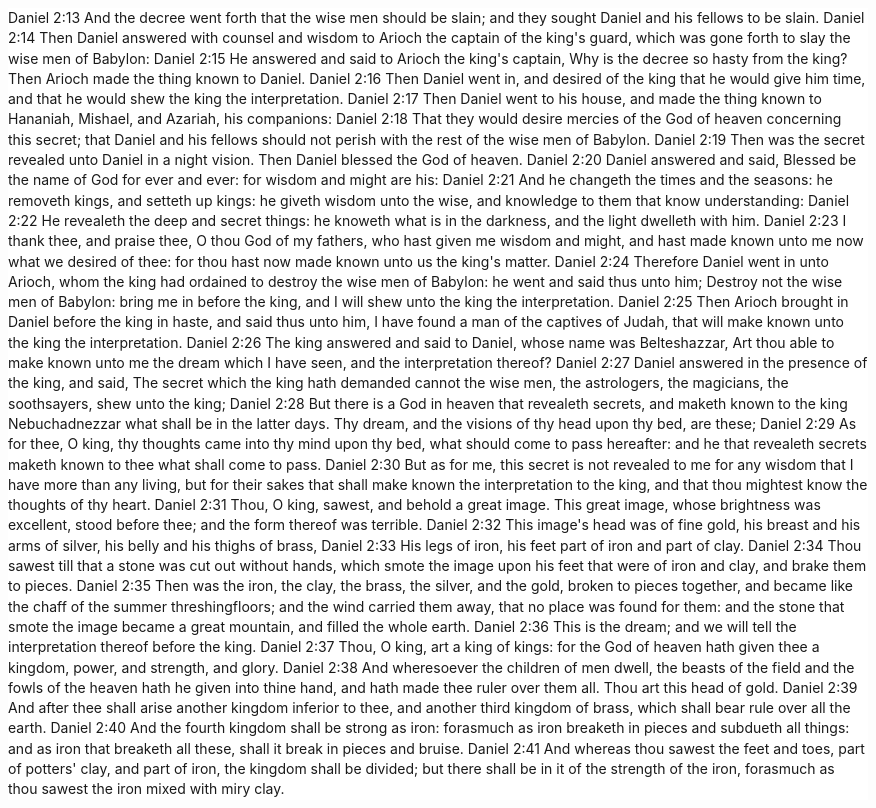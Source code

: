 Daniel 2:13	And the decree went forth that the wise men should be slain; and they sought Daniel and his fellows to be slain.
Daniel 2:14	Then Daniel answered with counsel and wisdom to Arioch the captain of the king's guard, which was gone forth to slay the wise men of Babylon:
Daniel 2:15	He answered and said to Arioch the king's captain, Why is the decree so hasty from the king? Then Arioch made the thing known to Daniel.
Daniel 2:16	Then Daniel went in, and desired of the king that he would give him time, and that he would shew the king the interpretation.
Daniel 2:17	Then Daniel went to his house, and made the thing known to Hananiah, Mishael, and Azariah, his companions:
Daniel 2:18	That they would desire mercies of the God of heaven concerning this secret; that Daniel and his fellows should not perish with the rest of the wise men of Babylon.
Daniel 2:19	Then was the secret revealed unto Daniel in a night vision. Then Daniel blessed the God of heaven.
Daniel 2:20	Daniel answered and said, Blessed be the name of God for ever and ever: for wisdom and might are his:
Daniel 2:21	And he changeth the times and the seasons: he removeth kings, and setteth up kings: he giveth wisdom unto the wise, and knowledge to them that know understanding:
Daniel 2:22	He revealeth the deep and secret things: he knoweth what is in the darkness, and the light dwelleth with him.
Daniel 2:23	I thank thee, and praise thee, O thou God of my fathers, who hast given me wisdom and might, and hast made known unto me now what we desired of thee: for thou hast now made known unto us the king's matter.
Daniel 2:24	Therefore Daniel went in unto Arioch, whom the king had ordained to destroy the wise men of Babylon: he went and said thus unto him; Destroy not the wise men of Babylon: bring me in before the king, and I will shew unto the king the interpretation.
Daniel 2:25	Then Arioch brought in Daniel before the king in haste, and said thus unto him, I have found a man of the captives of Judah, that will make known unto the king the interpretation.
Daniel 2:26	The king answered and said to Daniel, whose name was Belteshazzar, Art thou able to make known unto me the dream which I have seen, and the interpretation thereof?
Daniel 2:27	Daniel answered in the presence of the king, and said, The secret which the king hath demanded cannot the wise men, the astrologers, the magicians, the soothsayers, shew unto the king;
Daniel 2:28	But there is a God in heaven that revealeth secrets, and maketh known to the king Nebuchadnezzar what shall be in the latter days. Thy dream, and the visions of thy head upon thy bed, are these;
Daniel 2:29	As for thee, O king, thy thoughts came into thy mind upon thy bed, what should come to pass hereafter: and he that revealeth secrets maketh known to thee what shall come to pass.
Daniel 2:30	But as for me, this secret is not revealed to me for any wisdom that I have more than any living, but for their sakes that shall make known the interpretation to the king, and that thou mightest know the thoughts of thy heart.
Daniel 2:31	Thou, O king, sawest, and behold a great image. This great image, whose brightness was excellent, stood before thee; and the form thereof was terrible.
Daniel 2:32	This image's head was of fine gold, his breast and his arms of silver, his belly and his thighs of brass,
Daniel 2:33	His legs of iron, his feet part of iron and part of clay.
Daniel 2:34	Thou sawest till that a stone was cut out without hands, which smote the image upon his feet that were of iron and clay, and brake them to pieces.
Daniel 2:35	Then was the iron, the clay, the brass, the silver, and the gold, broken to pieces together, and became like the chaff of the summer threshingfloors; and the wind carried them away, that no place was found for them: and the stone that smote the image became a great mountain, and filled the whole earth.
Daniel 2:36	This is the dream; and we will tell the interpretation thereof before the king.
Daniel 2:37	Thou, O king, art a king of kings: for the God of heaven hath given thee a kingdom, power, and strength, and glory.
Daniel 2:38	And wheresoever the children of men dwell, the beasts of the field and the fowls of the heaven hath he given into thine hand, and hath made thee ruler over them all. Thou art this head of gold.
Daniel 2:39	And after thee shall arise another kingdom inferior to thee, and another third kingdom of brass, which shall bear rule over all the earth.
Daniel 2:40	And the fourth kingdom shall be strong as iron: forasmuch as iron breaketh in pieces and subdueth all things: and as iron that breaketh all these, shall it break in pieces and bruise.
Daniel 2:41	And whereas thou sawest the feet and toes, part of potters' clay, and part of iron, the kingdom shall be divided; but there shall be in it of the strength of the iron, forasmuch as thou sawest the iron mixed with miry clay.
